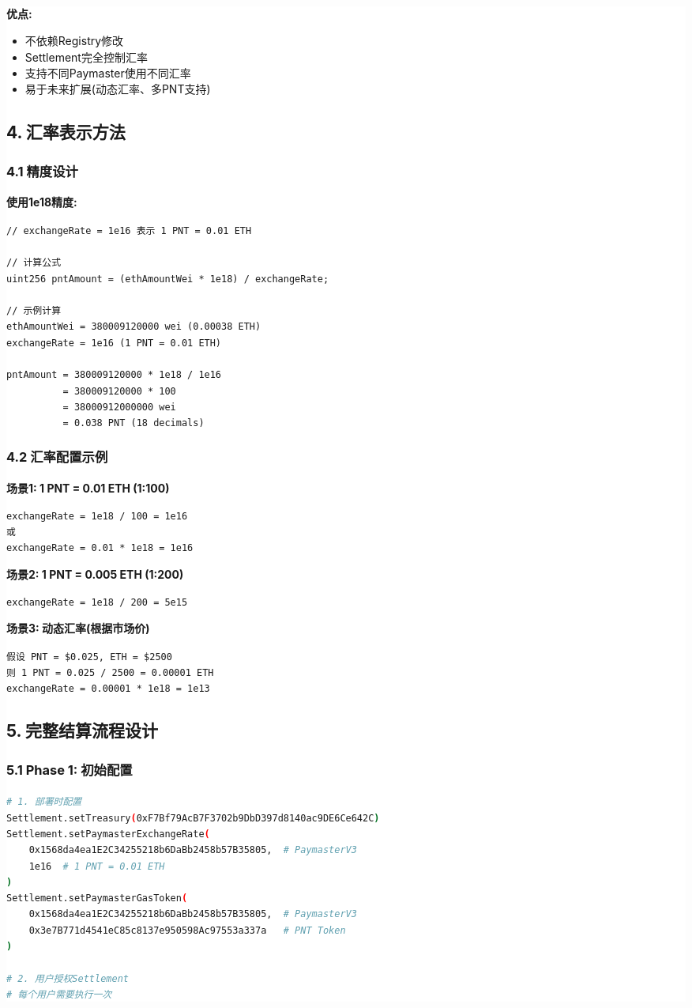 **优点:**
- 不依赖Registry修改
- Settlement完全控制汇率
- 支持不同Paymaster使用不同汇率
- 易于未来扩展(动态汇率、多PNT支持)

## 4. 汇率表示方法

### 4.1 精度设计

**使用1e18精度:**
```solidity
// exchangeRate = 1e16 表示 1 PNT = 0.01 ETH

// 计算公式
uint256 pntAmount = (ethAmountWei * 1e18) / exchangeRate;

// 示例计算
ethAmountWei = 380009120000 wei (0.00038 ETH)
exchangeRate = 1e16 (1 PNT = 0.01 ETH)

pntAmount = 380009120000 * 1e18 / 1e16
          = 380009120000 * 100
          = 38000912000000 wei
          = 0.038 PNT (18 decimals)
```

### 4.2 汇率配置示例

**场景1: 1 PNT = 0.01 ETH (1:100)**
```
exchangeRate = 1e18 / 100 = 1e16
或
exchangeRate = 0.01 * 1e18 = 1e16
```

**场景2: 1 PNT = 0.005 ETH (1:200)**
```
exchangeRate = 1e18 / 200 = 5e15
```

**场景3: 动态汇率(根据市场价)**
```
假设 PNT = $0.025, ETH = $2500
则 1 PNT = 0.025 / 2500 = 0.00001 ETH
exchangeRate = 0.00001 * 1e18 = 1e13
```

## 5. 完整结算流程设计

### 5.1 Phase 1: 初始配置

```bash
# 1. 部署时配置
Settlement.setTreasury(0xF7Bf79AcB7F3702b9DbD397d8140ac9DE6Ce642C)
Settlement.setPaymasterExchangeRate(
    0x1568da4ea1E2C34255218b6DaBb2458b57B35805,  # PaymasterV3
    1e16  # 1 PNT = 0.01 ETH
)
Settlement.setPaymasterGasToken(
    0x1568da4ea1E2C34255218b6DaBb2458b57B35805,  # PaymasterV3
    0x3e7B771d4541eC85c8137e950598Ac97553a337a   # PNT Token
)

# 2. 用户授权Settlement
# 每个用户需要执行一次
```